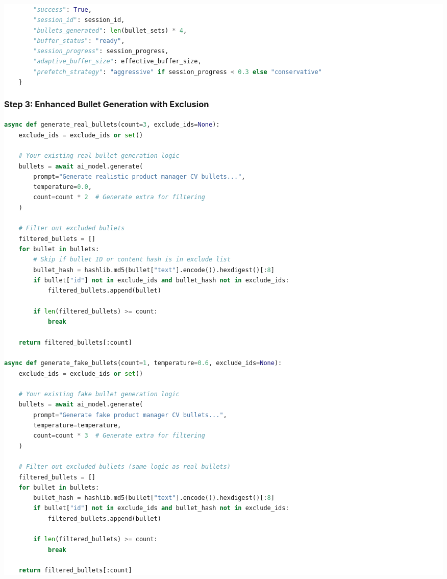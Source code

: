 ```python
        "success": True,
        "session_id": session_id,
        "bullets_generated": len(bullet_sets) * 4,
        "buffer_status": "ready",
        "session_progress": session_progress,
        "adaptive_buffer_size": effective_buffer_size,
        "prefetch_strategy": "aggressive" if session_progress < 0.3 else "conservative"
    }
```

### **Step 3: Enhanced Bullet Generation with Exclusion**
```python
async def generate_real_bullets(count=3, exclude_ids=None):
    exclude_ids = exclude_ids or set()
    
    # Your existing real bullet generation logic
    bullets = await ai_model.generate(
        prompt="Generate realistic product manager CV bullets...",
        temperature=0.0,
        count=count * 2  # Generate extra for filtering
    )
    
    # Filter out excluded bullets
    filtered_bullets = []
    for bullet in bullets:
        # Skip if bullet ID or content hash is in exclude list
        bullet_hash = hashlib.md5(bullet["text"].encode()).hexdigest()[:8]
        if bullet["id"] not in exclude_ids and bullet_hash not in exclude_ids:
            filtered_bullets.append(bullet)
            
        if len(filtered_bullets) >= count:
            break
    
    return filtered_bullets[:count]

async def generate_fake_bullets(count=1, temperature=0.6, exclude_ids=None):
    exclude_ids = exclude_ids or set()
    
    # Your existing fake bullet generation logic
    bullets = await ai_model.generate(
        prompt="Generate fake product manager CV bullets...",
        temperature=temperature,
        count=count * 3  # Generate extra for filtering
    )
    
    # Filter out excluded bullets (same logic as real bullets)
    filtered_bullets = []
    for bullet in bullets:
        bullet_hash = hashlib.md5(bullet["text"].encode()).hexdigest()[:8]
        if bullet["id"] not in exclude_ids and bullet_hash not in exclude_ids:
            filtered_bullets.append(bullet)
            
        if len(filtered_bullets) >= count:
            break
    
    return filtered_bullets[:count]
```
